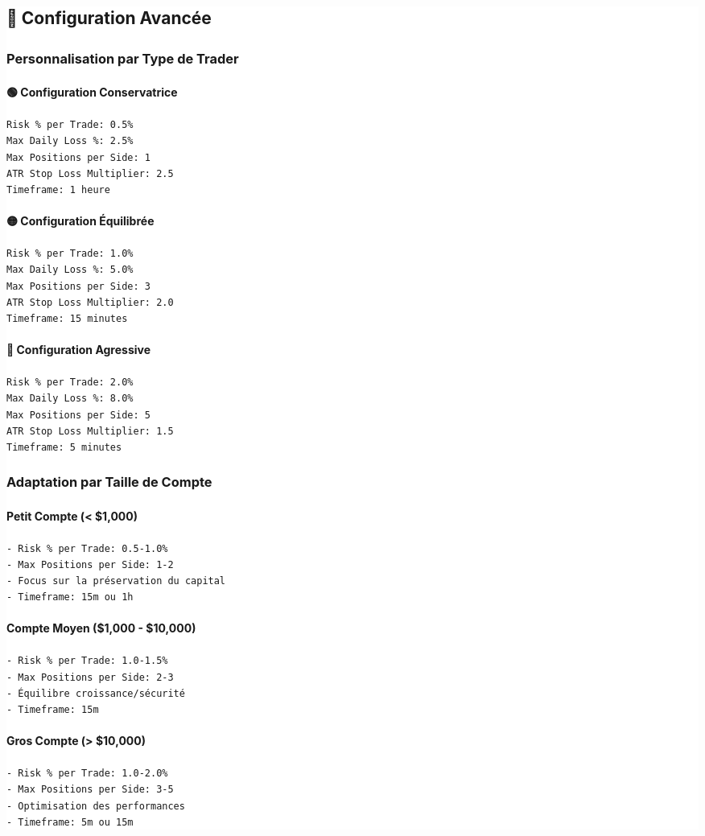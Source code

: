 ## 🔧 Configuration Avancée

### Personnalisation par Type de Trader

#### 🟢 Configuration Conservatrice
```
Risk % per Trade: 0.5%
Max Daily Loss %: 2.5%
Max Positions per Side: 1
ATR Stop Loss Multiplier: 2.5
Timeframe: 1 heure
```

#### 🟡 Configuration Équilibrée
```
Risk % per Trade: 1.0%
Max Daily Loss %: 5.0%
Max Positions per Side: 3
ATR Stop Loss Multiplier: 2.0
Timeframe: 15 minutes
```

#### 🔴 Configuration Agressive
```
Risk % per Trade: 2.0%
Max Daily Loss %: 8.0%
Max Positions per Side: 5
ATR Stop Loss Multiplier: 1.5
Timeframe: 5 minutes
```

### Adaptation par Taille de Compte

#### Petit Compte (< $1,000)
```
- Risk % per Trade: 0.5-1.0%
- Max Positions per Side: 1-2
- Focus sur la préservation du capital
- Timeframe: 15m ou 1h
```

#### Compte Moyen ($1,000 - $10,000)
```
- Risk % per Trade: 1.0-1.5%
- Max Positions per Side: 2-3
- Équilibre croissance/sécurité
- Timeframe: 15m
```

#### Gros Compte (> $10,000)
```
- Risk % per Trade: 1.0-2.0%
- Max Positions per Side: 3-5
- Optimisation des performances
- Timeframe: 5m ou 15m
```
